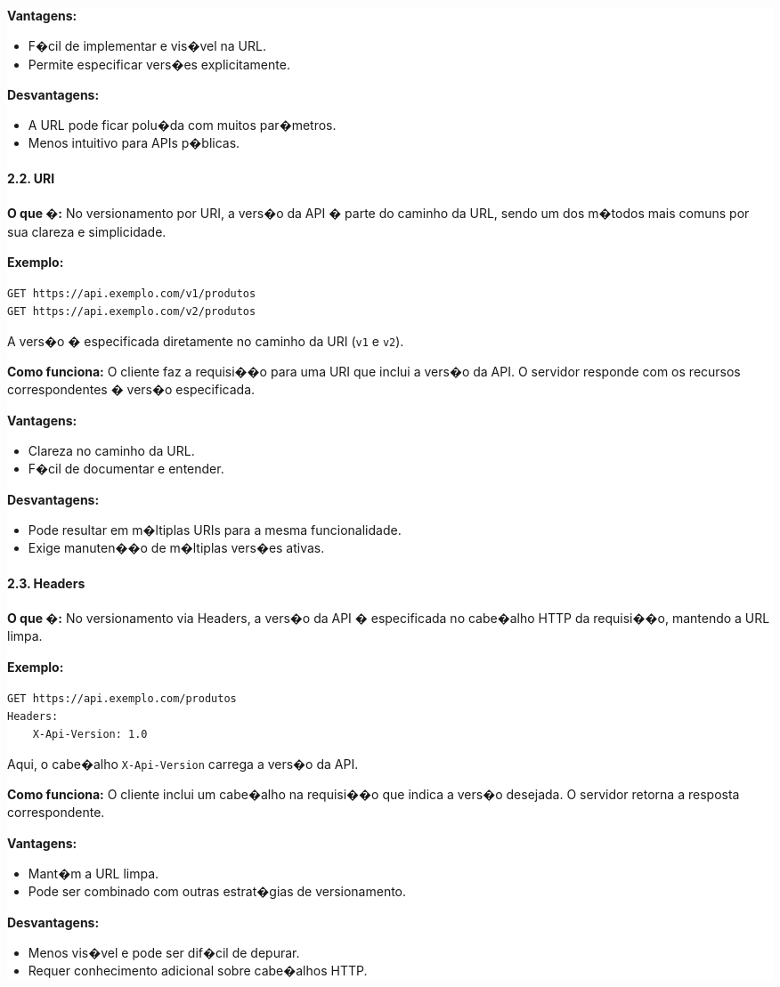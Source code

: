 **Vantagens:**
- F�cil de implementar e vis�vel na URL.
- Permite especificar vers�es explicitamente.

**Desvantagens:**
- A URL pode ficar polu�da com muitos par�metros.
- Menos intuitivo para APIs p�blicas.

#### 2.2. URI

**O que �:**
No versionamento por URI, a vers�o da API � parte do caminho da URL, sendo um dos m�todos mais comuns por sua clareza e simplicidade.

**Exemplo:**
```http
GET https://api.exemplo.com/v1/produtos
GET https://api.exemplo.com/v2/produtos
```
A vers�o � especificada diretamente no caminho da URI (`v1` e `v2`).

**Como funciona:**
O cliente faz a requisi��o para uma URI que inclui a vers�o da API. O servidor responde com os recursos correspondentes � vers�o especificada.

**Vantagens:**
- Clareza no caminho da URL.
- F�cil de documentar e entender.

**Desvantagens:**
- Pode resultar em m�ltiplas URIs para a mesma funcionalidade.
- Exige manuten��o de m�ltiplas vers�es ativas.

#### 2.3. Headers

**O que �:**
No versionamento via Headers, a vers�o da API � especificada no cabe�alho HTTP da requisi��o, mantendo a URL limpa.

**Exemplo:**
```http
GET https://api.exemplo.com/produtos
Headers:
    X-Api-Version: 1.0
```
Aqui, o cabe�alho `X-Api-Version` carrega a vers�o da API.

**Como funciona:**
O cliente inclui um cabe�alho na requisi��o que indica a vers�o desejada. O servidor retorna a resposta correspondente.

**Vantagens:**
- Mant�m a URL limpa.
- Pode ser combinado com outras estrat�gias de versionamento.

**Desvantagens:**
- Menos vis�vel e pode ser dif�cil de depurar.
- Requer conhecimento adicional sobre cabe�alhos HTTP.
